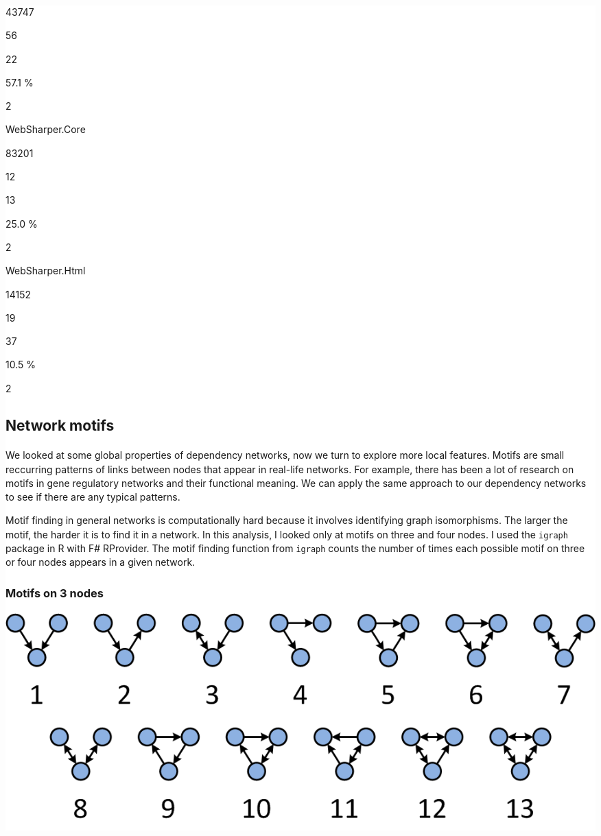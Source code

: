 <td align="center"><p>43747</p></td>
<td align="center"><p>56</p></td>
<td align="center"><p>22</p></td>
<td align="center"><p>57.1 %</p></td>
<td align="center"><p>2</p></td>
</tr>
<tr class="odd">
<td><p>WebSharper.Core</p></td>
<td align="center"><p>83201</p></td>
<td align="center"><p>12</p></td>
<td align="center"><p>13</p></td>
<td align="center"><p>25.0 %</p></td>
<td align="center"><p>2</p></td>
</tr>
<tr class="even">
<td><p>WebSharper.Html</p></td>
<td align="center"><p>14152</p></td>
<td align="center"><p>19</p></td>
<td align="center"><p>37</p></td>
<td align="center"><p>10.5 %</p></td>
<td align="center"><p>2</p></td>
</tr>
</tbody>
</table>
</div>



Network motifs
-------------------------------

We looked at some global properties of dependency networks, now we turn to 
explore more local features. Motifs are small reccurring patterns of 
links between nodes that appear in
real-life networks. For example, there has been a lot of research on motifs
in gene regulatory networks and their functional meaning. We can apply the same approach
to our dependency networks to see if there are any typical patterns. 

Motif finding in general networks is computationally hard because it involves
identifying graph isomorphisms. The larger the motif, the harder it is to find it
in a network. In this analysis, I looked only at motifs
on three and four nodes. I used the
`igraph` package in R with F# RProvider. 
The motif finding function from `igraph` counts the number of times each possible motif
on three or four nodes appears in a given network.

### Motifs on 3 nodes

![Motifs on 3 nodes](Motifs_3nodes.png)
